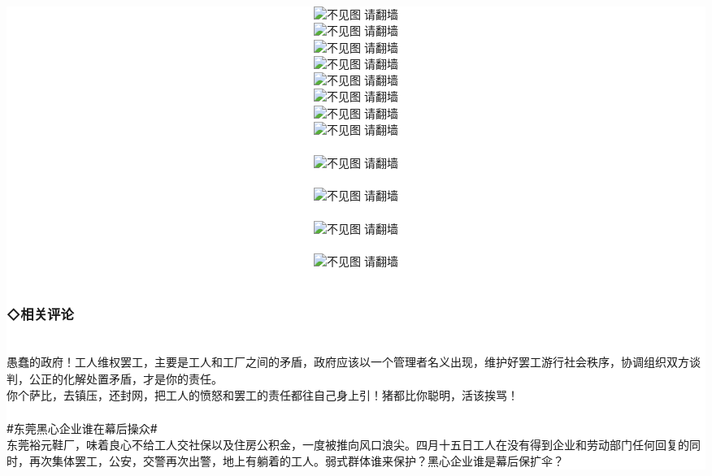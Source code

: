   </center>
  <center>
   <img alt="不见图 请翻墙" src="//lh3.googleusercontent.com/MEGX1gpjfk14QaLt0nyc7QGHmhbqUfwZUIDwt7q3Ivy-bbUeqyWvdJqvyKQnhIO6O0k9S37Rf2-kbxOnN2UPrC4mUnwWsNMmzJvCNqtypyF-IxKA9lkh6i_AaPNHx1EmaLsp"/>
  </center>
  <center>
   <img alt="不见图 请翻墙" src="//lh6.googleusercontent.com/pDOwUoLCwJgoMRNTPeiUXqXj9jDd3bdbuFcIFEw5zeQIyHFCAe5-F5zVu0z1mwjBBryo_Jr0llidV51uZl3nCfSYgXZ1tsHwBrTZnr6BHJH1pIp_bNi9FOgbu9qCJAZ_o4Cv"/>
  </center>
  <center>
   <img alt="不见图 请翻墙" src="//lh6.googleusercontent.com/6PoI2MKGXW9niLc0ALXGmKrszJG8jH273izAalcoJl21VXKvQpShGYNUnDf2HsK9GDTC5qL8BLXT-tD9kWDQpHRt3f5A-G5jlHVvBrgh3V3I0pgKN4zAvCKAeKiAMGTgGqiO"/>
  </center>
  <center>
   <img alt="不见图 请翻墙" src="//lh4.googleusercontent.com/PZr5yHYiP69D5W8LyCurBd7vgY1vmtgiY41XoKxFBG-U2R7LpJn5oS7BdvyapcTAzGF4b-loVq4I_OWVZQjOJ2t19SIfLJnib-PqU1DcQTqq9n9YiF754KoYLajoJHtVazu1"/>
  </center>
  <center>
   <img alt="不见图 请翻墙" src="//lh6.googleusercontent.com/qoHZj67lOH06vIM0o6MN_eAEp1za6_vn0Kp-00IVp4iDX4JE2VOrhPu-5GDasbtexstTyGW_5JzCgQCb4v7yGSkVyiWzjNO-RS7H4PZCXh2ylee53OupAtgkNQJgi1VVqeZr"/>
  </center>
  <center>
   <img alt="不见图 请翻墙" src="//lh3.googleusercontent.com/HSw2aedOk1XEoBtM1dpokrQrHqwquGuXvMrN02TzV9lva0Y1DYZOQaYnRUnOUkZNpxUUKByhvFRDK0idhGrsliBB-lcDIIcEhOZ5QHGV4H8KyAkPSx8AnzaNaBE2rAYpV5OD"/>
  </center>
  <center>
   <img alt="不见图 请翻墙" src="//lh6.googleusercontent.com/C_mW-NMDGKKotedYV2hOPq5l2sdUbHJ5PIJZFkil7Tw06dOYKoQO9NInoH231B7b160MqiTRTOusq5lVsbOszX164fTuD0dTU0hYZSHNmEy-Eya2131Y02zAjuJ25voSAtLt"/>
  </center>
  <center>
   <img alt="不见图 请翻墙" src="//lh4.googleusercontent.com/YPp0X7STDQGpzYSY3YJ6Cz9m5_wvpQg_FWKeuh5T3ayvlr6S0gNOSGE5mLV0QQ1HDgYltnYYgN7hS8L246VpzTJqyvrwnAPrEvTZeL7Jzwa-GIJPoHn61jBvNWrgzx7SUjun"/>
  </center>
  <br/>
  <center>
   <img alt="不见图 请翻墙" src="//lh5.googleusercontent.com/XGDlq_h1Ngr3wBB7sMNJ1S0RR0gWG3PUrNALur98UxbppN61iUPkO5LsVfffAxSr2tHizSTTDpuVZSNRwGIdRF7-7rdCNVRQIKObNhbcIKm1eVZopkbesjlBN_s41mruoYs_"/>
  </center>
  <br/>
  <center>
   <img alt="不见图 请翻墙" src="//lh5.googleusercontent.com/z44jdkvRlS8YXqVN_vYeybC9NmuCEryEjAUmHJ9m8w6EnJClVKvUnTe9ImrJt1tEiC2aXYHRQDUcOSWa21q1v56EJJoFMfB47f_WX3LelRJl4EU4NXGLEnpXGNTskbtTtDbs"/>
  </center>
  <br/>
  <center>
   <img alt="不见图 请翻墙" src="//lh5.googleusercontent.com/5toh6FmtMR7zZzLHJcjaUMAQtIbaa38pl-qfR-ZV7yoJG_k5AUrAZJZmVcv7J06RrO330X2gsyJAuuCc3E3DG3zXfII_ZJkV938oD1jJ4npL5MzktXqsL4DeAv3i3khA7l0U"/>
  </center>
  <br/>
  <center>
   <img alt="不见图 请翻墙" src="//lh5.googleusercontent.com/vctxdrVSHzBPETXxCiQuzsUoeT4LQDiqGPVlf0DXFPfGQH0kFF9Py1DuXAj-tvjl-esSc0KyucOWgwWLHRfEmqh65XZq8qDTlVQtzTVIg6Tll5umfJKaSoUUS9txa7Y_VpUw"/>
  </center>
  <br/>
  <h3>
   ◇相关评论
  </h3>
  <br/>
  愚蠢的政府！工人维权罢工，主要是工人和工厂之间的矛盾，政府应该以一个管理者名义出现，维护好罢工游行社会秩序，协调组织双方谈判，公正的化解处置矛盾，才是你的责任。
  <br/>
  你个萨比，去镇压，还封网，把工人的愤怒和罢工的责任都往自己身上引！猪都比你聪明，活该挨骂！
  <br/>
  <br/>
  #东莞黑心企业谁在幕后操众#
  <br/>
  东莞裕元鞋厂，味着良心不给工人交社保以及住房公积金，一度被推向风口浪尖。四月十五日工人在没有得到企业和劳动部门任何回复的同时，再次集体罢工，公安，交警再次出警，地上有躺着的工人。弱式群体谁来保护？黑心企业谁是幕后保扩伞？
  <br/>